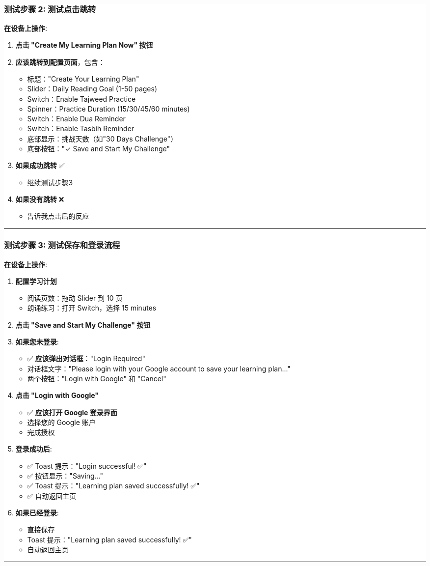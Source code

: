 ### 测试步骤 2: 测试点击跳转

**在设备上操作**:

1. **点击 "Create My Learning Plan Now" 按钮**

2. **应该跳转到配置页面**，包含：
   - 标题："Create Your Learning Plan"
   - Slider：Daily Reading Goal (1-50 pages)
   - Switch：Enable Tajweed Practice
   - Spinner：Practice Duration (15/30/45/60 minutes)
   - Switch：Enable Dua Reminder
   - Switch：Enable Tasbih Reminder
   - 底部显示：挑战天数（如"30 Days Challenge"）
   - 底部按钮："✓ Save and Start My Challenge"

3. **如果成功跳转** ✅
   - 继续测试步骤3

4. **如果没有跳转** ❌
   - 告诉我点击后的反应

---

### 测试步骤 3: 测试保存和登录流程

**在设备上操作**:

1. **配置学习计划**
   - 阅读页数：拖动 Slider 到 10 页
   - 朗诵练习：打开 Switch，选择 15 minutes

2. **点击 "Save and Start My Challenge" 按钮**

3. **如果您未登录**:
   - ✅ **应该弹出对话框**："Login Required"
   - 对话框文字："Please login with your Google account to save your learning plan..."
   - 两个按钮："Login with Google" 和 "Cancel"
   
4. **点击 "Login with Google"**
   - ✅ **应该打开 Google 登录界面**
   - 选择您的 Google 账户
   - 完成授权

5. **登录成功后**:
   - ✅ Toast 提示："Login successful! ✅"
   - ✅ 按钮显示："Saving..."
   - ✅ Toast 提示："Learning plan saved successfully! ✅"
   - ✅ 自动返回主页

6. **如果已经登录**:
   - 直接保存
   - Toast 提示："Learning plan saved successfully! ✅"
   - 自动返回主页

---

